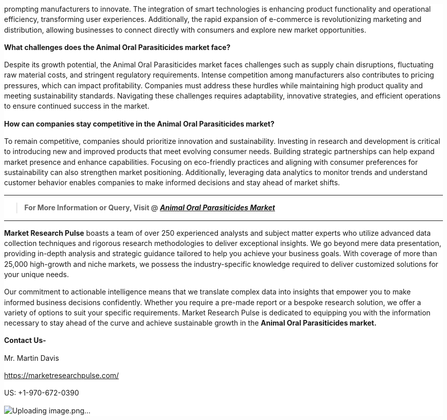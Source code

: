 prompting manufacturers to innovate. The integration of smart technologies is enhancing product functionality and operational efficiency, transforming user experiences. Additionally, the rapid expansion of e-commerce is revolutionizing marketing and distribution, allowing businesses to connect directly with consumers and explore new market opportunities.</p><p><strong>What challenges does the Animal Oral Parasiticides market face?</strong></p><p>Despite its growth potential, the Animal Oral Parasiticides market faces challenges such as supply chain disruptions, fluctuating raw material costs, and stringent regulatory requirements. Intense competition among manufacturers also contributes to pricing pressures, which can impact profitability. Companies must address these hurdles while maintaining high product quality and meeting sustainability standards. Navigating these challenges requires adaptability, innovative strategies, and efficient operations to ensure continued success in the market.</p><p><strong>How can companies stay competitive in the Animal Oral Parasiticides market?</strong></p><p>To remain competitive, companies should prioritize innovation and sustainability. Investing in research and development is critical to introducing new and improved products that meet evolving consumer needs. Building strategic partnerships can help expand market presence and enhance capabilities. Focusing on eco-friendly practices and aligning with consumer preferences for sustainability can also strengthen market positioning. Additionally, leveraging data analytics to monitor trends and understand customer behavior enables companies to make informed decisions and stay ahead of market shifts.</p><hr /><blockquote><p><strong>For More Information or Query, Visit @&nbsp;<em><a href="https://marketresearchpulse.com/report/79949/animal-oral-parasiticides-market?utm_source=Linkedin&utm_medium=029">Animal Oral Parasiticides Market</a></em></strong></p></blockquote><hr /><p><strong>Market Research Pulse</strong> boasts a team of over 250 experienced analysts and subject matter experts who utilize advanced data collection techniques and rigorous research methodologies to deliver exceptional insights. We go beyond mere data presentation, providing in-depth analysis and strategic guidance tailored to help you achieve your business goals. With coverage of more than 25,000 high-growth and niche markets, we possess the industry-specific knowledge required to deliver customized solutions for your unique needs.</p><p>Our commitment to actionable intelligence means that we translate complex data into insights that empower you to make informed business decisions confidently. Whether you require a pre-made report or a bespoke research solution, we offer a variety of options to suit your specific requirements. Market Research Pulse is dedicated to equipping you with the information necessary to stay ahead of the curve and achieve sustainable growth in the <strong>Animal Oral Parasiticides market.</strong></p><p><strong>Contact Us-</strong></p><p>Mr. Martin Davis</p><p>https://marketresearchpulse.com/</p><p>US: +1-970-672-0390</p>
![Uploading image.png…]()
